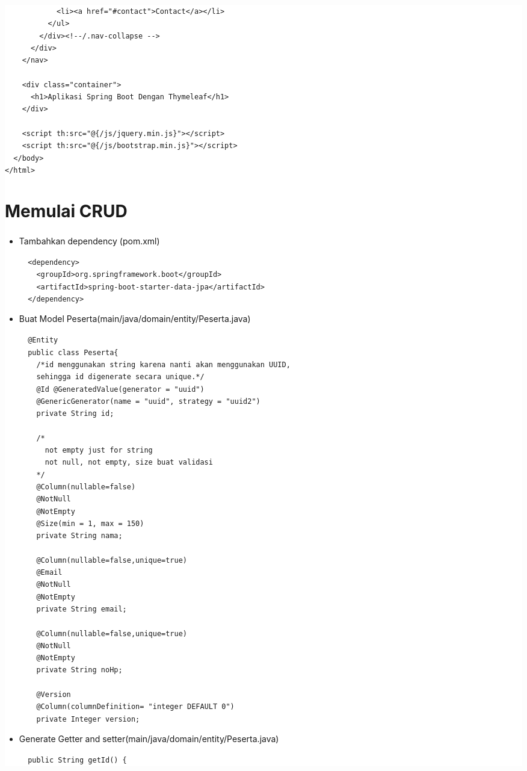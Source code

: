   ```
              <li><a href="#contact">Contact</a></li>
            </ul>
          </div><!--/.nav-collapse -->
        </div>
      </nav>

      <div class="container">
        <h1>Aplikasi Spring Boot Dengan Thymeleaf</h1>
      </div>

      <script th:src="@{/js/jquery.min.js}"></script>
      <script th:src="@{/js/bootstrap.min.js}"></script>
    </body>
  </html>

  ```
# Memulai CRUD
- Tambahkan dependency (pom.xml)
  ```
    <dependency>
      <groupId>org.springframework.boot</groupId>
      <artifactId>spring-boot-starter-data-jpa</artifactId>
    </dependency>
  ```
- Buat Model Peserta(main/java/domain/entity/Peserta.java)
  ```
    @Entity
    public class Peserta{
      /*id menggunakan string karena nanti akan menggunakan UUID,
      sehingga id digenerate secara unique.*/
      @Id @GeneratedValue(generator = "uuid")
      @GenericGenerator(name = "uuid", strategy = "uuid2")
      private String id;

      /*
        not empty just for string
        not null, not empty, size buat validasi
      */
      @Column(nullable=false)
      @NotNull
      @NotEmpty
      @Size(min = 1, max = 150)
      private String nama;

      @Column(nullable=false,unique=true)
      @Email
      @NotNull
      @NotEmpty
      private String email;

      @Column(nullable=false,unique=true)
      @NotNull
      @NotEmpty
      private String noHp;

      @Version
      @Column(columnDefinition= "integer DEFAULT 0")
      private Integer version;
  ```
- Generate Getter and setter(main/java/domain/entity/Peserta.java)
  ```
    public String getId() {
  ```